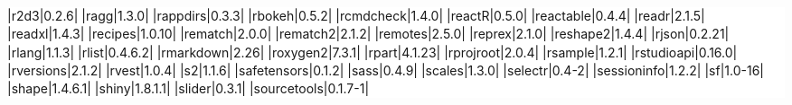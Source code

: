 |r2d3|0.2.6|
|ragg|1.3.0|
|rappdirs|0.3.3|
|rbokeh|0.5.2|
|rcmdcheck|1.4.0|
|reactR|0.5.0|
|reactable|0.4.4|
|readr|2.1.5|
|readxl|1.4.3|
|recipes|1.0.10|
|rematch|2.0.0|
|rematch2|2.1.2|
|remotes|2.5.0|
|reprex|2.1.0|
|reshape2|1.4.4|
|rjson|0.2.21|
|rlang|1.1.3|
|rlist|0.4.6.2|
|rmarkdown|2.26|
|roxygen2|7.3.1|
|rpart|4.1.23|
|rprojroot|2.0.4|
|rsample|1.2.1|
|rstudioapi|0.16.0|
|rversions|2.1.2|
|rvest|1.0.4|
|s2|1.1.6|
|safetensors|0.1.2|
|sass|0.4.9|
|scales|1.3.0|
|selectr|0.4-2|
|sessioninfo|1.2.2|
|sf|1.0-16|
|shape|1.4.6.1|
|shiny|1.8.1.1|
|slider|0.3.1|
|sourcetools|0.1.7-1|